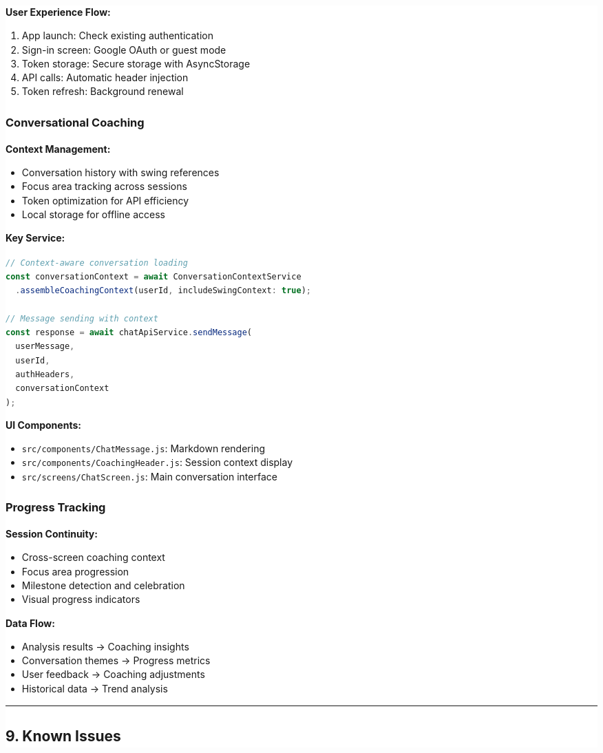 **User Experience Flow:**
1. App launch: Check existing authentication
2. Sign-in screen: Google OAuth or guest mode
3. Token storage: Secure storage with AsyncStorage
4. API calls: Automatic header injection
5. Token refresh: Background renewal

### Conversational Coaching

**Context Management:**
- Conversation history with swing references
- Focus area tracking across sessions
- Token optimization for API efficiency
- Local storage for offline access

**Key Service:**
```javascript
// Context-aware conversation loading
const conversationContext = await ConversationContextService
  .assembleCoachingContext(userId, includeSwingContext: true);

// Message sending with context
const response = await chatApiService.sendMessage(
  userMessage,
  userId,
  authHeaders,
  conversationContext
);
```

**UI Components:**
- `src/components/ChatMessage.js`: Markdown rendering
- `src/components/CoachingHeader.js`: Session context display
- `src/screens/ChatScreen.js`: Main conversation interface

### Progress Tracking

**Session Continuity:**
- Cross-screen coaching context
- Focus area progression
- Milestone detection and celebration
- Visual progress indicators

**Data Flow:**
- Analysis results → Coaching insights
- Conversation themes → Progress metrics
- User feedback → Coaching adjustments
- Historical data → Trend analysis

---

## 9. Known Issues

